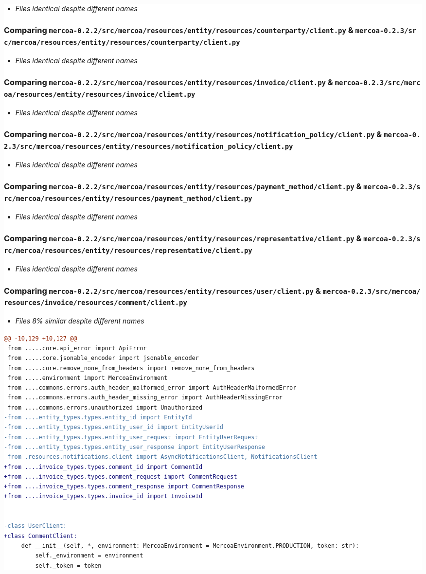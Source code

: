  * *Files identical despite different names*

### Comparing `mercoa-0.2.2/src/mercoa/resources/entity/resources/counterparty/client.py` & `mercoa-0.2.3/src/mercoa/resources/entity/resources/counterparty/client.py`

 * *Files identical despite different names*

### Comparing `mercoa-0.2.2/src/mercoa/resources/entity/resources/invoice/client.py` & `mercoa-0.2.3/src/mercoa/resources/entity/resources/invoice/client.py`

 * *Files identical despite different names*

### Comparing `mercoa-0.2.2/src/mercoa/resources/entity/resources/notification_policy/client.py` & `mercoa-0.2.3/src/mercoa/resources/entity/resources/notification_policy/client.py`

 * *Files identical despite different names*

### Comparing `mercoa-0.2.2/src/mercoa/resources/entity/resources/payment_method/client.py` & `mercoa-0.2.3/src/mercoa/resources/entity/resources/payment_method/client.py`

 * *Files identical despite different names*

### Comparing `mercoa-0.2.2/src/mercoa/resources/entity/resources/representative/client.py` & `mercoa-0.2.3/src/mercoa/resources/entity/resources/representative/client.py`

 * *Files identical despite different names*

### Comparing `mercoa-0.2.2/src/mercoa/resources/entity/resources/user/client.py` & `mercoa-0.2.3/src/mercoa/resources/invoice/resources/comment/client.py`

 * *Files 8% similar despite different names*

```diff
@@ -10,129 +10,127 @@
 from .....core.api_error import ApiError
 from .....core.jsonable_encoder import jsonable_encoder
 from .....core.remove_none_from_headers import remove_none_from_headers
 from .....environment import MercoaEnvironment
 from ....commons.errors.auth_header_malformed_error import AuthHeaderMalformedError
 from ....commons.errors.auth_header_missing_error import AuthHeaderMissingError
 from ....commons.errors.unauthorized import Unauthorized
-from ....entity_types.types.entity_id import EntityId
-from ....entity_types.types.entity_user_id import EntityUserId
-from ....entity_types.types.entity_user_request import EntityUserRequest
-from ....entity_types.types.entity_user_response import EntityUserResponse
-from .resources.notifications.client import AsyncNotificationsClient, NotificationsClient
+from ....invoice_types.types.comment_id import CommentId
+from ....invoice_types.types.comment_request import CommentRequest
+from ....invoice_types.types.comment_response import CommentResponse
+from ....invoice_types.types.invoice_id import InvoiceId
 
 
-class UserClient:
+class CommentClient:
     def __init__(self, *, environment: MercoaEnvironment = MercoaEnvironment.PRODUCTION, token: str):
         self._environment = environment
         self._token = token
```